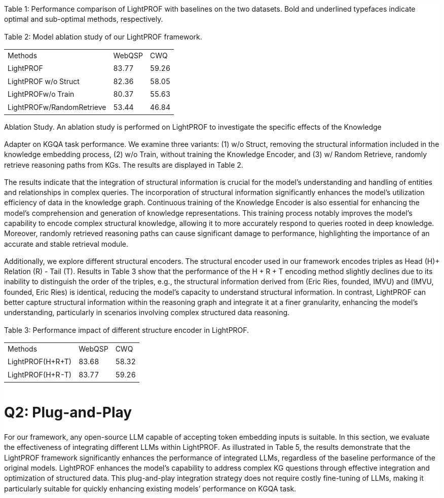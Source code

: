 Table 1: Performance comparison of LightPROF with baselines on the two datasets. Bold and underlined typefaces indicate optimal and sub-optimal methods, respectively.

Table 2: Model ablation study of our LightPROF framework.   

<html><body><table><tr><td>Methods</td><td>WebQSP</td><td>CWQ</td></tr><tr><td>LightPROF</td><td>83.77</td><td>59.26</td></tr><tr><td>LightPROF w/o Struct</td><td>82.36</td><td>58.05</td></tr><tr><td>LightPROFw/o Train</td><td>80.37</td><td>55.63</td></tr><tr><td>LightPROFw/RandomRetrieve</td><td>53.44</td><td>46.84</td></tr></table></body></html>

Ablation Study. An ablation study is performed on LightPROF to investigate the specific effects of the Knowledge

Adapter on KGQA task performance. We examine three variants: (1) w/o Struct, removing the structural information included in the knowledge embedding process, (2) w/o Train, without training the Knowledge Encoder, and (3) w/ Random Retrieve, randomly retrieve reasoning paths from KGs. The results are displayed in Table 2.

The results indicate that the integration of structural information is crucial for the model’s understanding and handling of entities and relationships in complex queries. The incorporation of structural information significantly enhances the model’s utilization efficiency of data in the knowledge graph. Continuous training of the Knowledge Encoder is also essential for enhancing the model’s comprehension and generation of knowledge representations. This training process notably improves the model’s capability to encode complex structural knowledge, allowing it to more accurately respond to queries rooted in deep knowledge. Moreover, randomly retrieved reasoning paths can cause significant damage to performance, highlighting the importance of an accurate and stable retrieval module.

Additionally, we explore different structural encoders. The structural encoder used in our framework encodes triples as Head $\mathrm { ( H ) + }$ Relation (R) - Tail (T). Results in Table 3 show that the performance of the $\mathrm { H } { + } \mathrm { R } { + } \mathrm { T }$ encoding method slightly declines due to its inability to distinguish the order of the triples, e.g., the structural information derived from (Eric Ries, founded, IMVU) and (IMVU, founded, Eric Ries) is identical, reducing the model’s capacity to understand structural information. In contrast, LightPROF can better capture structural information within the reasoning graph and integrate it at a finer granularity, enhancing the model’s understanding, particularly in scenarios involving complex structured data reasoning.

Table 3: Performance impact of different structure encoder in LightPROF.   

<html><body><table><tr><td>Methods</td><td>WebQSP</td><td>CWQ</td></tr><tr><td>LightPROF(H+R+T)</td><td>83.68</td><td>58.32</td></tr><tr><td>LightPROF(H+R-T)</td><td>83.77</td><td>59.26</td></tr></table></body></html>

# Q2: Plug-and-Play

For our framework, any open-source LLM capable of accepting token embedding inputs is suitable. In this section, we evaluate the effectiveness of integrating different LLMs within LightPROF. As illustrated in Table 5, the results demonstrate that the LightPROF framework significantly enhances the performance of integrated LLMs, regardless of the baseline performance of the original models. LightPROF enhances the model’s capability to address complex KG questions through effective integration and optimization of structured data. This plug-and-play integration strategy does not require costly fine-tuning of LLMs, making it particularly suitable for quickly enhancing existing models’ performance on KGQA task.

